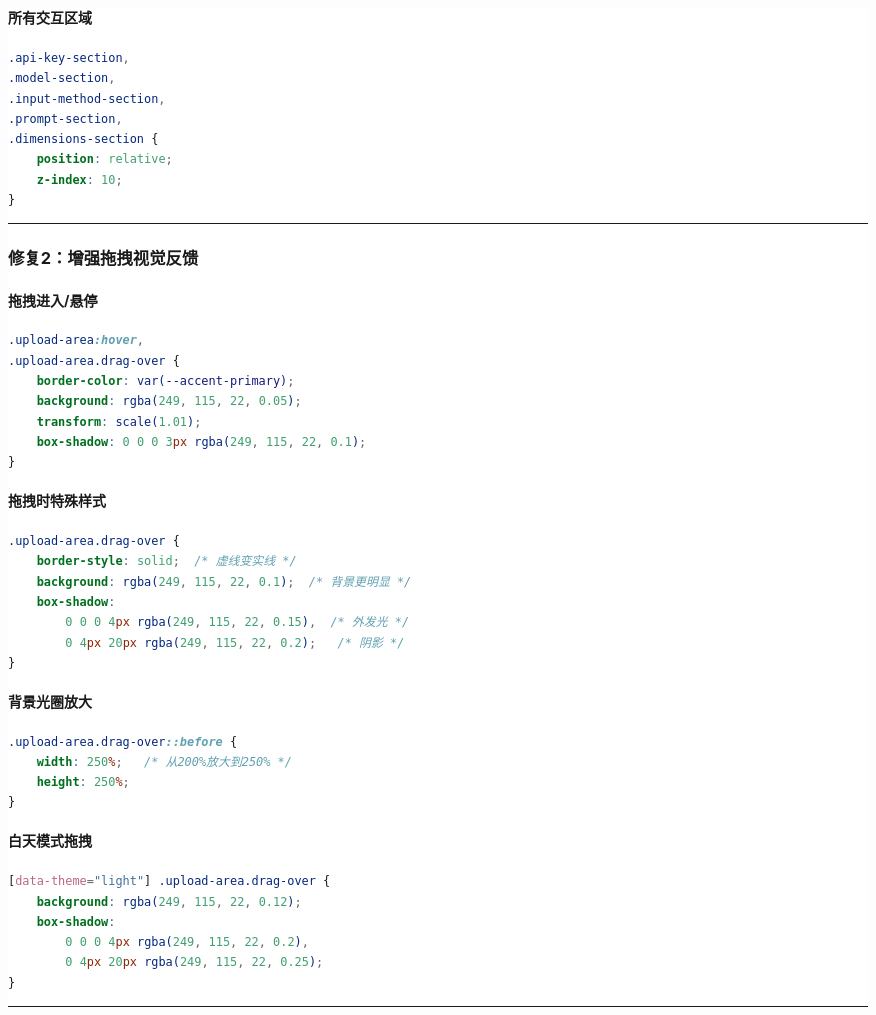 #### 所有交互区域
```css
.api-key-section,
.model-section,
.input-method-section,
.prompt-section,
.dimensions-section {
    position: relative;
    z-index: 10;
}
```

---

### 修复2：增强拖拽视觉反馈

#### 拖拽进入/悬停
```css
.upload-area:hover,
.upload-area.drag-over {
    border-color: var(--accent-primary);
    background: rgba(249, 115, 22, 0.05);
    transform: scale(1.01);
    box-shadow: 0 0 0 3px rgba(249, 115, 22, 0.1);
}
```

#### 拖拽时特殊样式
```css
.upload-area.drag-over {
    border-style: solid;  /* 虚线变实线 */
    background: rgba(249, 115, 22, 0.1);  /* 背景更明显 */
    box-shadow: 
        0 0 0 4px rgba(249, 115, 22, 0.15),  /* 外发光 */
        0 4px 20px rgba(249, 115, 22, 0.2);   /* 阴影 */
}
```

#### 背景光圈放大
```css
.upload-area.drag-over::before {
    width: 250%;   /* 从200%放大到250% */
    height: 250%;
}
```

#### 白天模式拖拽
```css
[data-theme="light"] .upload-area.drag-over {
    background: rgba(249, 115, 22, 0.12);
    box-shadow: 
        0 0 0 4px rgba(249, 115, 22, 0.2), 
        0 4px 20px rgba(249, 115, 22, 0.25);
}
```

---